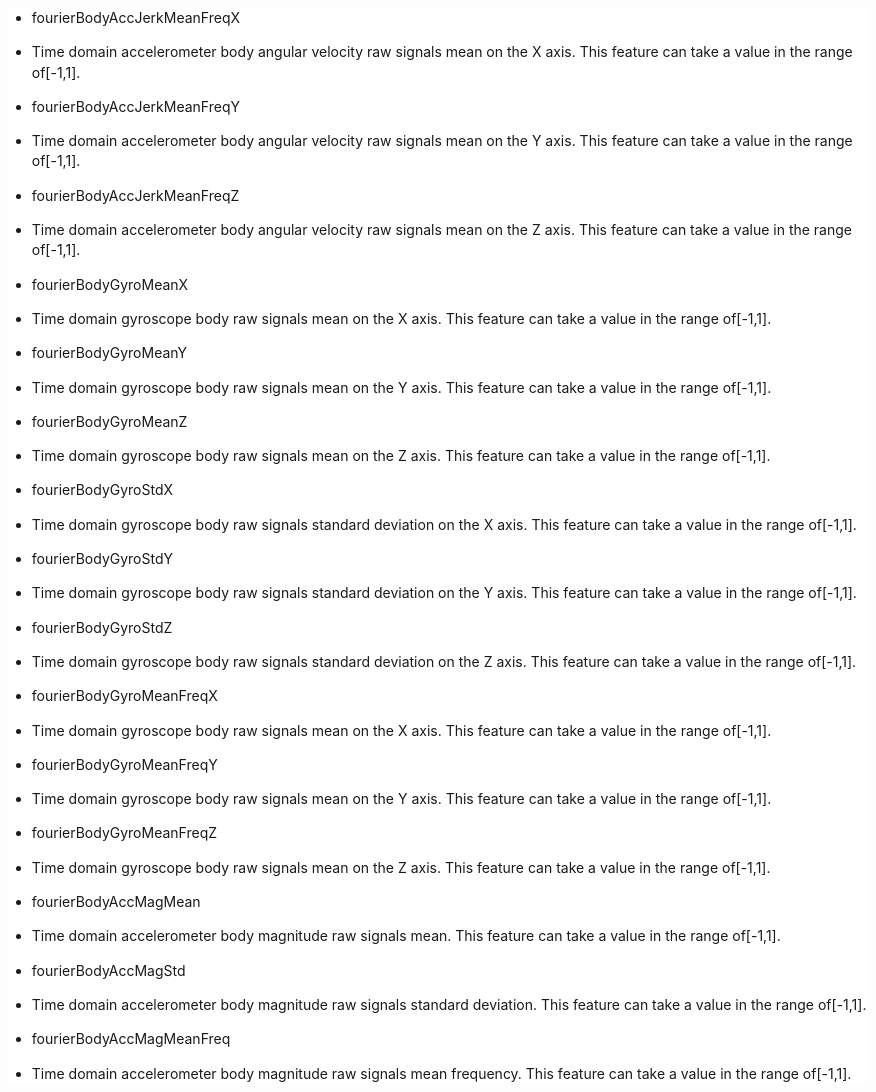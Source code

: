 * fourierBodyAccJerkMeanFreqX
 - Time domain accelerometer body angular velocity raw signals mean on the X axis. 
   This feature can take a value in the range of[-1,1].

* fourierBodyAccJerkMeanFreqY
 - Time domain accelerometer body angular velocity raw signals mean on the Y axis. 
   This feature can take a value in the range of[-1,1].

* fourierBodyAccJerkMeanFreqZ
 - Time domain accelerometer body angular velocity raw signals mean on the Z axis. 
   This feature can take a value in the range of[-1,1].

* fourierBodyGyroMeanX
 - Time domain gyroscope body raw signals mean on the X axis. 
   This feature can take a value in the range of[-1,1].

* fourierBodyGyroMeanY
 - Time domain gyroscope body raw signals mean on the Y axis. 
   This feature can take a value in the range of[-1,1].

* fourierBodyGyroMeanZ
 - Time domain gyroscope body raw signals mean on the Z axis. 
   This feature can take a value in the range of[-1,1].

* fourierBodyGyroStdX
 - Time domain gyroscope body raw signals standard deviation on the X axis. 
   This feature can take a value in the range of[-1,1].

* fourierBodyGyroStdY
 - Time domain gyroscope body raw signals standard deviation on the Y axis. 
   This feature can take a value in the range of[-1,1].

* fourierBodyGyroStdZ
 - Time domain gyroscope body raw signals standard deviation on the Z axis. 
   This feature can take a value in the range of[-1,1].

* fourierBodyGyroMeanFreqX
 - Time domain gyroscope body raw signals mean on the X axis. 
   This feature can take a value in the range of[-1,1].

* fourierBodyGyroMeanFreqY
 - Time domain gyroscope body raw signals mean on the Y axis. 
   This feature can take a value in the range of[-1,1].

* fourierBodyGyroMeanFreqZ
 - Time domain gyroscope body raw signals mean on the Z axis. 
   This feature can take a value in the range of[-1,1].

* fourierBodyAccMagMean
 - Time domain accelerometer body magnitude raw signals mean. 
   This feature can take a value in the range of[-1,1].

* fourierBodyAccMagStd
 - Time domain accelerometer body magnitude raw signals standard deviation. 
   This feature can take a value in the range of[-1,1].

* fourierBodyAccMagMeanFreq
 - Time domain accelerometer body magnitude raw signals mean frequency. 
   This feature can take a value in the range of[-1,1].
